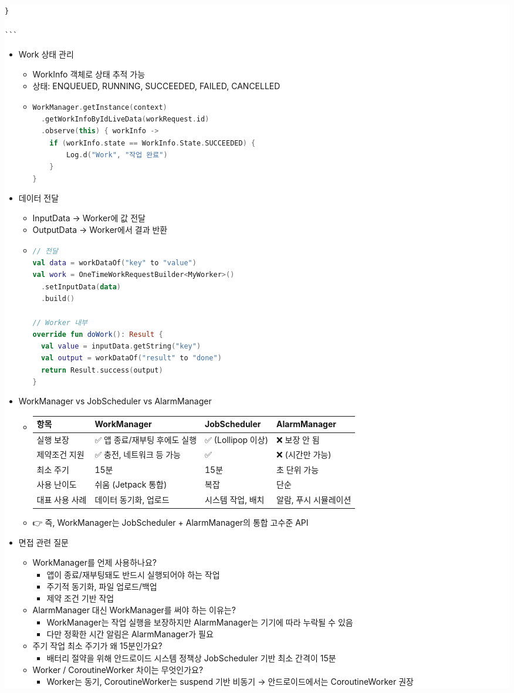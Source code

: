     }

    ```  

- Work 상태 관리
  + WorkInfo 객체로 상태 추적 가능
  + 상태: ENQUEUED, RUNNING, SUCCEEDED, FAILED, CANCELLED 
  + ```kotlin
    WorkManager.getInstance(context)
      .getWorkInfoByIdLiveData(workRequest.id)
      .observe(this) { workInfo ->
        if (workInfo.state == WorkInfo.State.SUCCEEDED) {
            Log.d("Work", "작업 완료")
        }
    }
    ```

- 데이터 전달
  + InputData → Worker에 값 전달
  + OutputData → Worker에서 결과 반환
  + ```kotlin
    // 전달
    val data = workDataOf("key" to "value")
    val work = OneTimeWorkRequestBuilder<MyWorker>()
      .setInputData(data)
      .build()

    // Worker 내부
    override fun doWork(): Result {
      val value = inputData.getString("key")
      val output = workDataOf("result" to "done")
      return Result.success(output)
    }
    ```

- WorkManager vs JobScheduler vs AlarmManager
  + | 항목       | WorkManager       | JobScheduler    | AlarmManager |
    | -------- | ----------------- | --------------- | ------------ |
    | 실행 보장    | ✅ 앱 종료/재부팅 후에도 실행 | ✅ (Lollipop 이상) | ❌ 보장 안 됨     |
    | 제약조건 지원  | ✅ 충전, 네트워크 등 가능   | ✅               | ❌ (시간만 가능)   |
    | 최소 주기    | 15분               | 15분             | 초 단위 가능      |
    | 사용 난이도   | 쉬움 (Jetpack 통합)   | 복잡              | 단순           |
    | 대표 사용 사례 | 데이터 동기화, 업로드      | 시스템 작업, 배치      | 알람, 푸시 시뮬레이션 |
  + 👉 즉, WorkManager는 JobScheduler + AlarmManager의 통합 고수준 API
 

- 면접 관련 질문
  + WorkManager를 언제 사용하나요?
    * 앱이 종료/재부팅돼도 반드시 실행되어야 하는 작업
    * 주기적 동기화, 파일 업로드/백업
    * 제약 조건 기반 작업
  + AlarmManager 대신 WorkManager를 써야 하는 이유는?
    * WorkManager는 작업 실행을 보장하지만 AlarmManager는 기기에 따라 누락될 수 있음
    * 다만 정확한 시간 알림은 AlarmManager가 필요
  + 주기 작업 최소 주기가 왜 15분인가요?
    * 배터리 절약을 위해 안드로이드 시스템 정책상 JobScheduler 기반 최소 간격이 15분
  + Worker / CoroutineWorker 차이는 무엇인가요?
    * Worker는 동기, CoroutineWorker는 suspend 기반 비동기 → 안드로이드에서는 CoroutineWorker 권장
